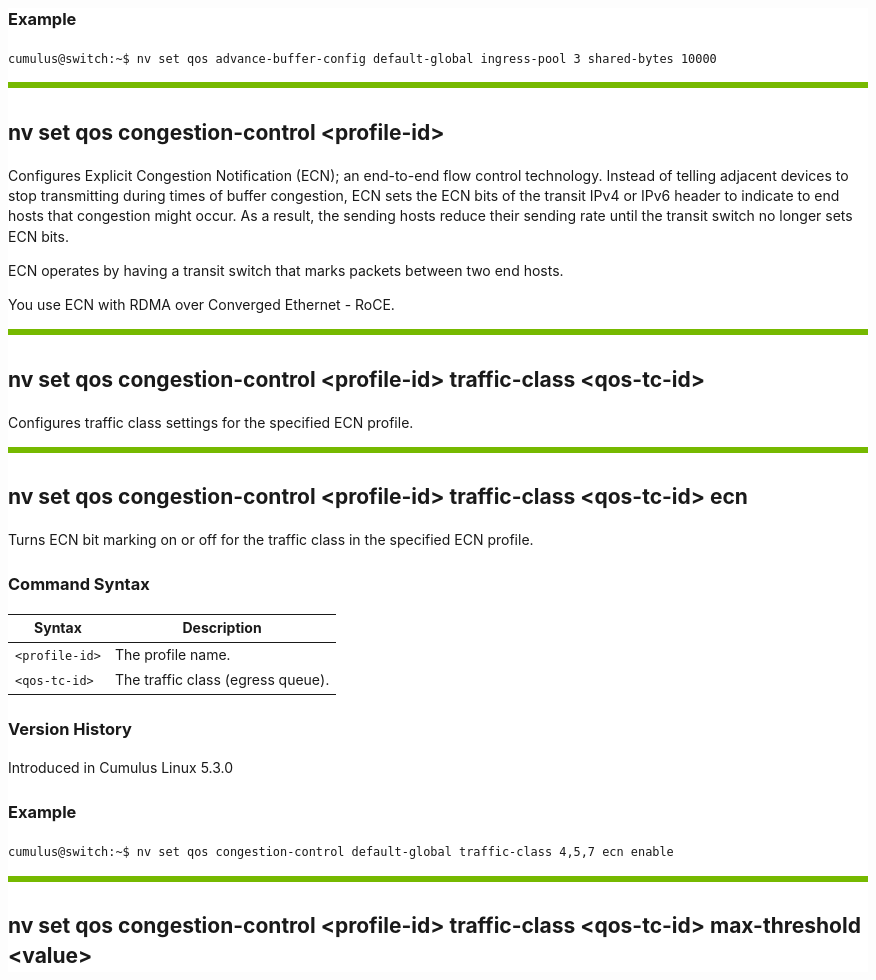 ### Example

```
cumulus@switch:~$ nv set qos advance-buffer-config default-global ingress-pool 3 shared-bytes 10000
```

<HR STYLE="BORDER: DASHED RGB(118,185,0) 0.5PX;BACKGROUND-COLOR: RGB(118,185,0);HEIGHT: 4.0PX;"/>

## <h>nv set qos congestion-control \<profile-id\></h>

Configures Explicit Congestion Notification (ECN); an end-to-end flow control technology. Instead of telling adjacent devices to stop transmitting during times of buffer congestion, ECN sets the ECN bits of the transit IPv4 or IPv6 header to indicate to end hosts that congestion might occur. As a result, the sending hosts reduce their sending rate until the transit switch no longer sets ECN bits.

ECN operates by having a transit switch that marks packets between two end hosts.

You use ECN with RDMA over Converged Ethernet - RoCE.

<HR STYLE="BORDER: DASHED RGB(118,185,0) 0.5PX;BACKGROUND-COLOR: RGB(118,185,0);HEIGHT: 4.0PX;"/>

## <h>nv set qos congestion-control \<profile-id\> traffic-class \<qos-tc-id\></h>

Configures traffic class settings for the specified ECN profile.

<HR STYLE="BORDER: DASHED RGB(118,185,0) 0.5PX;BACKGROUND-COLOR: RGB(118,185,0);HEIGHT: 4.0PX;"/>

## <h>nv set qos congestion-control \<profile-id\> traffic-class \<qos-tc-id\> ecn</h>

Turns ECN bit marking on or off for the traffic class in the specified ECN profile.

### Command Syntax

| Syntax |  Description   |
| ---------  | -------------- |
| `<profile-id>` |   The profile name. |
| `<qos-tc-id>` |   The traffic class (egress queue). |

### Version History

Introduced in Cumulus Linux 5.3.0

### Example

```
cumulus@switch:~$ nv set qos congestion-control default-global traffic-class 4,5,7 ecn enable
```

<HR STYLE="BORDER: DASHED RGB(118,185,0) 0.5PX;BACKGROUND-COLOR: RGB(118,185,0);HEIGHT: 4.0PX;"/>

## <h>nv set qos congestion-control \<profile-id\> traffic-class \<qos-tc-id\> max-threshold \<value\></h>
